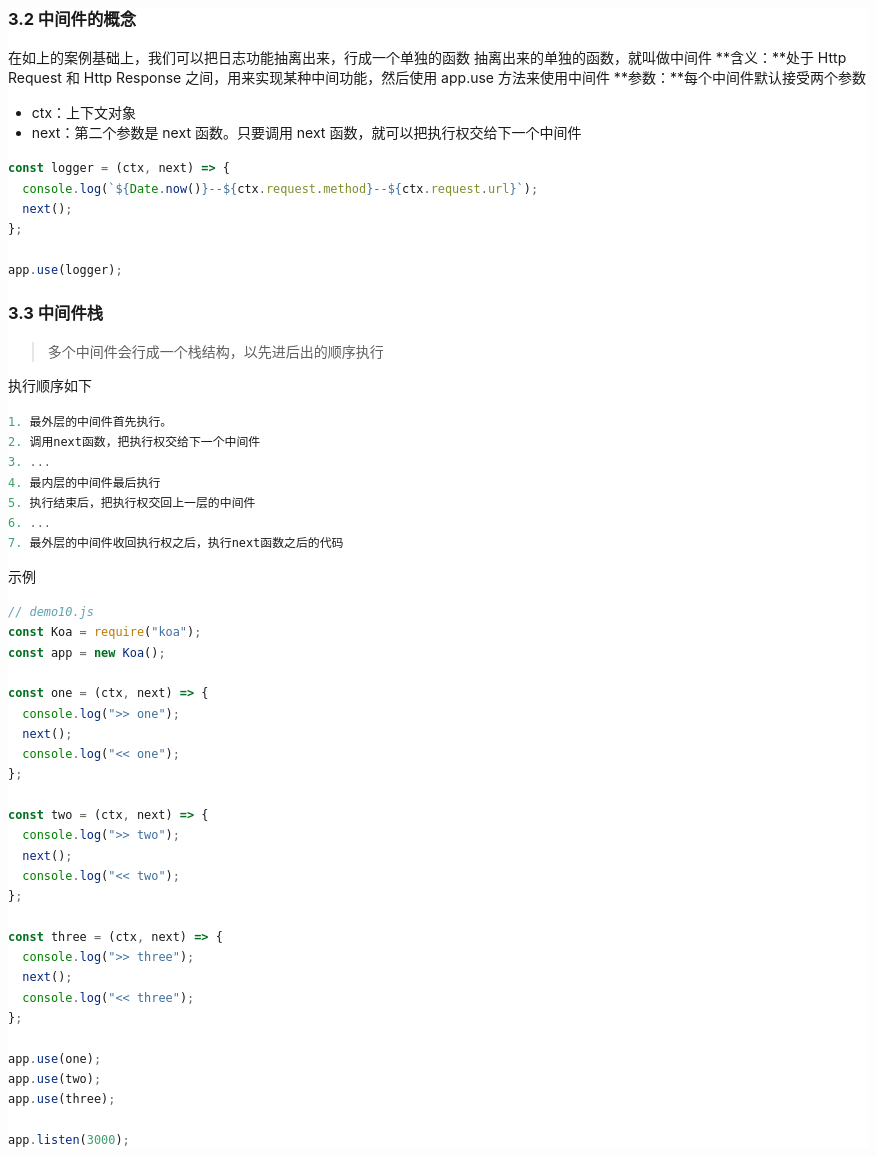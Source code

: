 ### 3.2 中间件的概念

在如上的案例基础上，我们可以把日志功能抽离出来，行成一个单独的函数
抽离出来的单独的函数，就叫做中间件
**含义：**处于 Http Request 和 Http Response 之间，用来实现某种中间功能，然后使用 app.use 方法来使用中间件
**参数：**每个中间件默认接受两个参数

- ctx：上下文对象
- next：第二个参数是 next 函数。只要调用 next 函数，就可以把执行权交给下一个中间件

```javascript
const logger = (ctx, next) => {
  console.log(`${Date.now()}--${ctx.request.method}--${ctx.request.url}`);
  next();
};

app.use(logger);
```

### 3.3 中间件栈

> 多个中间件会行成一个栈结构，以先进后出的顺序执行

执行顺序如下

```javascript
1. 最外层的中间件首先执行。
2. 调用next函数，把执行权交给下一个中间件
3. ...
4. 最内层的中间件最后执行
5. 执行结束后，把执行权交回上一层的中间件
6. ...
7. 最外层的中间件收回执行权之后，执行next函数之后的代码
```

示例

```javascript
// demo10.js
const Koa = require("koa");
const app = new Koa();

const one = (ctx, next) => {
  console.log(">> one");
  next();
  console.log("<< one");
};

const two = (ctx, next) => {
  console.log(">> two");
  next();
  console.log("<< two");
};

const three = (ctx, next) => {
  console.log(">> three");
  next();
  console.log("<< three");
};

app.use(one);
app.use(two);
app.use(three);

app.listen(3000);
```
